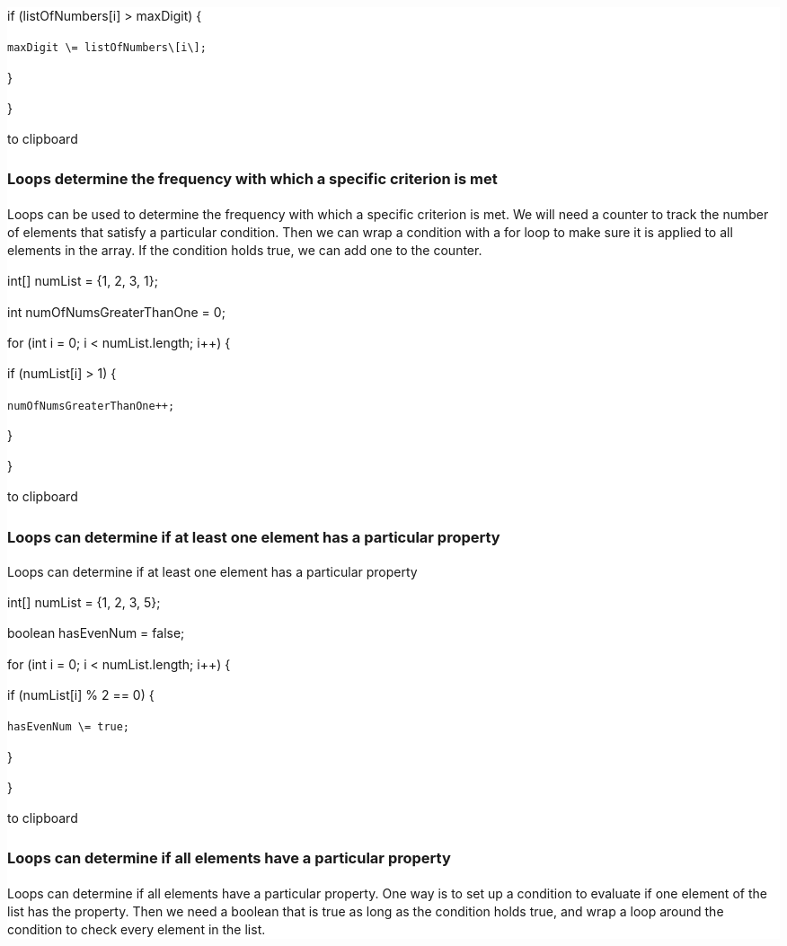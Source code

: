 if (listOfNumbers\[i\] \> maxDigit) {

    maxDigit \= listOfNumbers\[i\];

}

}

to clipboard

### Loops determine the frequency with which a specific criterion is met

Loops can be used to determine the frequency with which a specific criterion is met. We will need a counter to track the number of elements that satisfy a particular condition. Then we can wrap a condition with a for loop to make sure it is applied to all elements in the array. If the condition holds true, we can add one to the counter.

int\[\] numList \= {1, 2, 3, 1};

int numOfNumsGreaterThanOne \= 0;

for (int i \= 0; i < numList.length; i++) {

if (numList\[i\] \> 1) {

    numOfNumsGreaterThanOne++;

}

}

to clipboard

### Loops can determine if at least one element has a particular property

Loops can determine if at least one element has a particular property

int\[\] numList \= {1, 2, 3, 5};

boolean hasEvenNum \= false;

for (int i \= 0; i < numList.length; i++) {

if (numList\[i\] % 2 \== 0) {

    hasEvenNum \= true;

}

}

to clipboard

### Loops can determine if all elements have a particular property

Loops can determine if all elements have a particular property. One way is to set up a condition to evaluate if one element of the list has the property. Then we need a boolean that is true as long as the condition holds true, and wrap a loop around the condition to check every element in the list.
